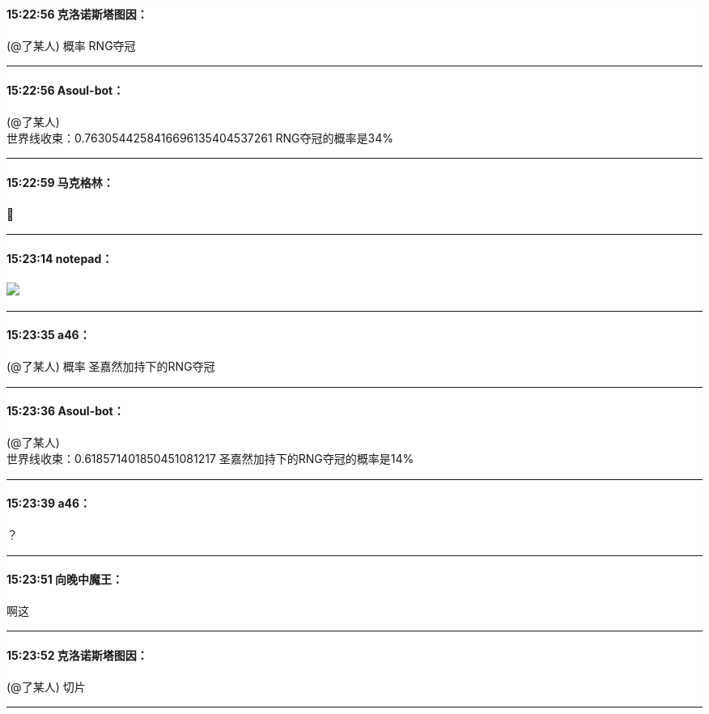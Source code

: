 #### 15:22:56  克洛诺斯塔图因：

(@了某人)  概率 RNG夺冠

*****

#### 15:22:56  Asoul-bot：

(@了某人)  
世界线收束：0.7630544258416696135404537261
RNG夺冠的概率是34%

*****

#### 15:22:59  马克格林：

🥶

*****

#### 15:23:14  notepad：

![](http://gchat.qpic.cn/gchatpic_new/976058243/614391357-2440539524-0275A2D8F98C6EC28244DDEE18395CA0/0?term=2")

*****

#### 15:23:35  a46：

(@了某人)   概率 圣嘉然加持下的RNG夺冠

*****

#### 15:23:36  Asoul-bot：

(@了某人)  
世界线收束：0.618571401850451081217
圣嘉然加持下的RNG夺冠的概率是14%

*****

#### 15:23:39  a46：

？

*****

#### 15:23:51  向晚中魔王：

啊这

*****

#### 15:23:52  克洛诺斯塔图因：

(@了某人)  切片

*****
